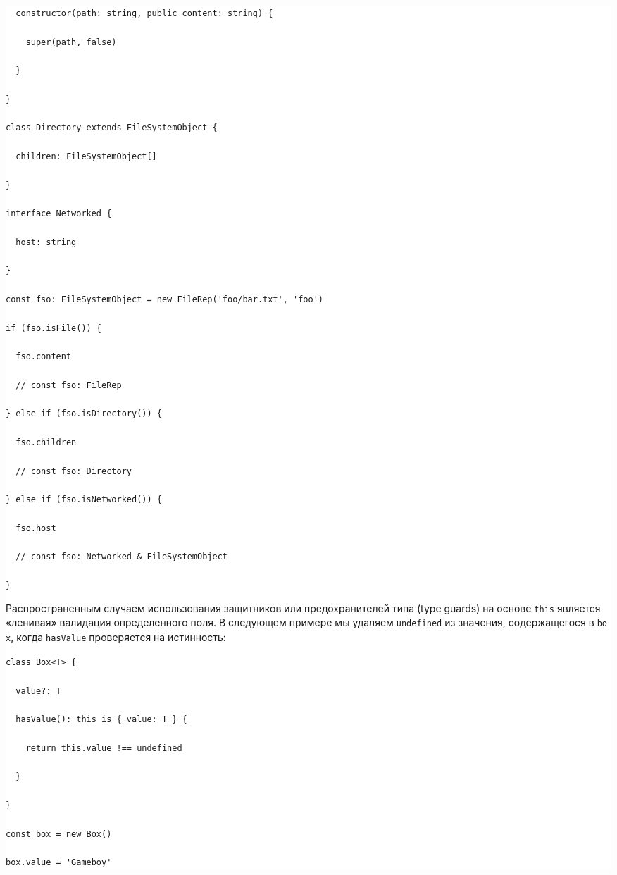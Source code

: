 ```
  constructor(path: string, public content: string) {

    super(path, false)

  }

}

class Directory extends FileSystemObject {

  children: FileSystemObject[]

}

interface Networked {

  host: string

}

const fso: FileSystemObject = new FileRep('foo/bar.txt', 'foo')

if (fso.isFile()) {

  fso.content

  // const fso: FileRep

} else if (fso.isDirectory()) {

  fso.children

  // const fso: Directory

} else if (fso.isNetworked()) {

  fso.host

  // const fso: Networked & FileSystemObject

}
```

Распространенным случаем использования защитников или предохранителей типа (type guards) на основе `this` является «ленивая» валидация определенного поля. В следующем примере мы удаляем `undefined` из значения, содержащегося в `box`, когда `hasValue` проверяется на истинность:

```
class Box<T> {

  value?: T

  hasValue(): this is { value: T } {

    return this.value !== undefined

  }

}

const box = new Box()

box.value = 'Gameboy'

```